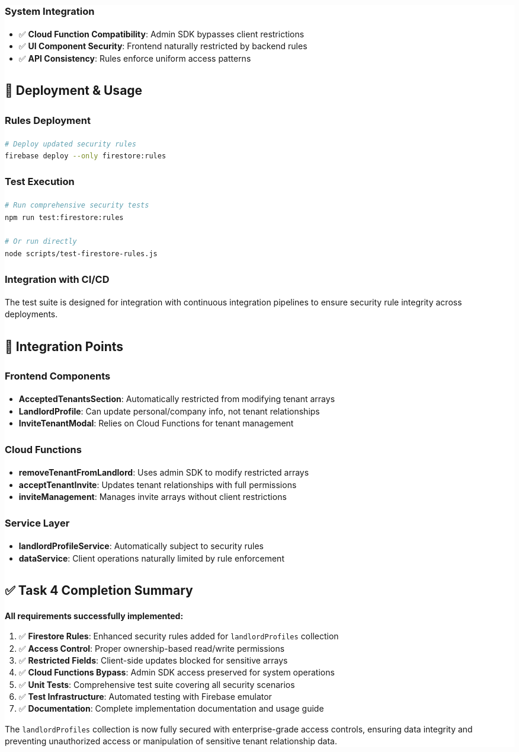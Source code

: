 ### System Integration
- ✅ **Cloud Function Compatibility**: Admin SDK bypasses client restrictions
- ✅ **UI Component Security**: Frontend naturally restricted by backend rules
- ✅ **API Consistency**: Rules enforce uniform access patterns

## 🚀 Deployment & Usage

### Rules Deployment
```bash
# Deploy updated security rules
firebase deploy --only firestore:rules
```

### Test Execution
```bash
# Run comprehensive security tests
npm run test:firestore:rules

# Or run directly
node scripts/test-firestore-rules.js
```

### Integration with CI/CD
The test suite is designed for integration with continuous integration pipelines to ensure security rule integrity across deployments.

## 🔗 Integration Points

### Frontend Components
- **AcceptedTenantsSection**: Automatically restricted from modifying tenant arrays
- **LandlordProfile**: Can update personal/company info, not tenant relationships
- **InviteTenantModal**: Relies on Cloud Functions for tenant management

### Cloud Functions
- **removeTenantFromLandlord**: Uses admin SDK to modify restricted arrays
- **acceptTenantInvite**: Updates tenant relationships with full permissions
- **inviteManagement**: Manages invite arrays without client restrictions

### Service Layer
- **landlordProfileService**: Automatically subject to security rules
- **dataService**: Client operations naturally limited by rule enforcement

## ✅ Task 4 Completion Summary

**All requirements successfully implemented:**

1. ✅ **Firestore Rules**: Enhanced security rules added for `landlordProfiles` collection
2. ✅ **Access Control**: Proper ownership-based read/write permissions
3. ✅ **Restricted Fields**: Client-side updates blocked for sensitive arrays
4. ✅ **Cloud Functions Bypass**: Admin SDK access preserved for system operations
5. ✅ **Unit Tests**: Comprehensive test suite covering all security scenarios
6. ✅ **Test Infrastructure**: Automated testing with Firebase emulator
7. ✅ **Documentation**: Complete implementation documentation and usage guide

The `landlordProfiles` collection is now fully secured with enterprise-grade access controls, ensuring data integrity and preventing unauthorized access or manipulation of sensitive tenant relationship data. 